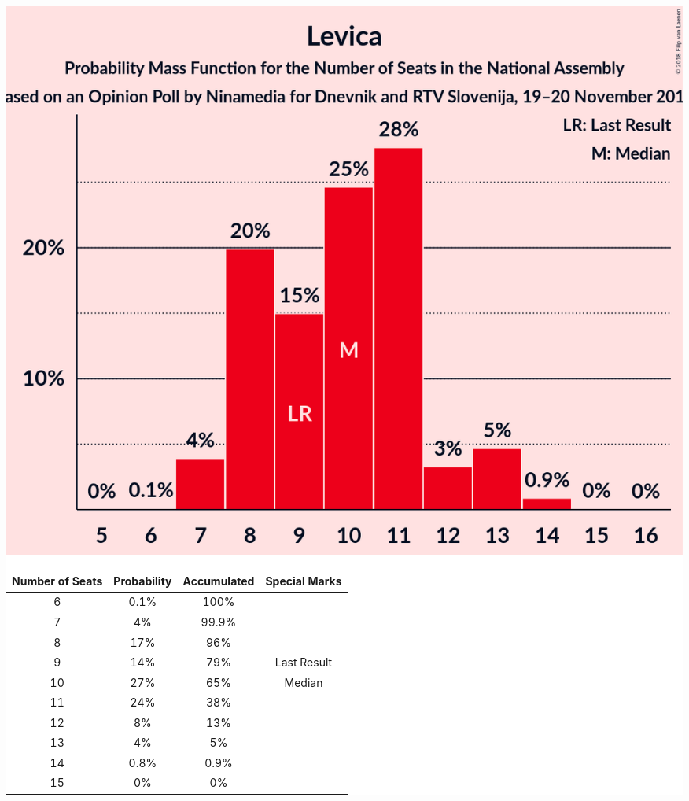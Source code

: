 ![Graph with seats probability mass function not yet produced](2018-11-20-Ninamedia-seats-pmf-levica.png "Seats Probability Mass Function")

| Number of Seats | Probability | Accumulated | Special Marks |
|:---------------:|:-----------:|:-----------:|:-------------:|
| 6 | 0.1% | 100% |  |
| 7 | 4% | 99.9% |  |
| 8 | 17% | 96% |  |
| 9 | 14% | 79% | Last Result |
| 10 | 27% | 65% | Median |
| 11 | 24% | 38% |  |
| 12 | 8% | 13% |  |
| 13 | 4% | 5% |  |
| 14 | 0.8% | 0.9% |  |
| 15 | 0% | 0% |  |

